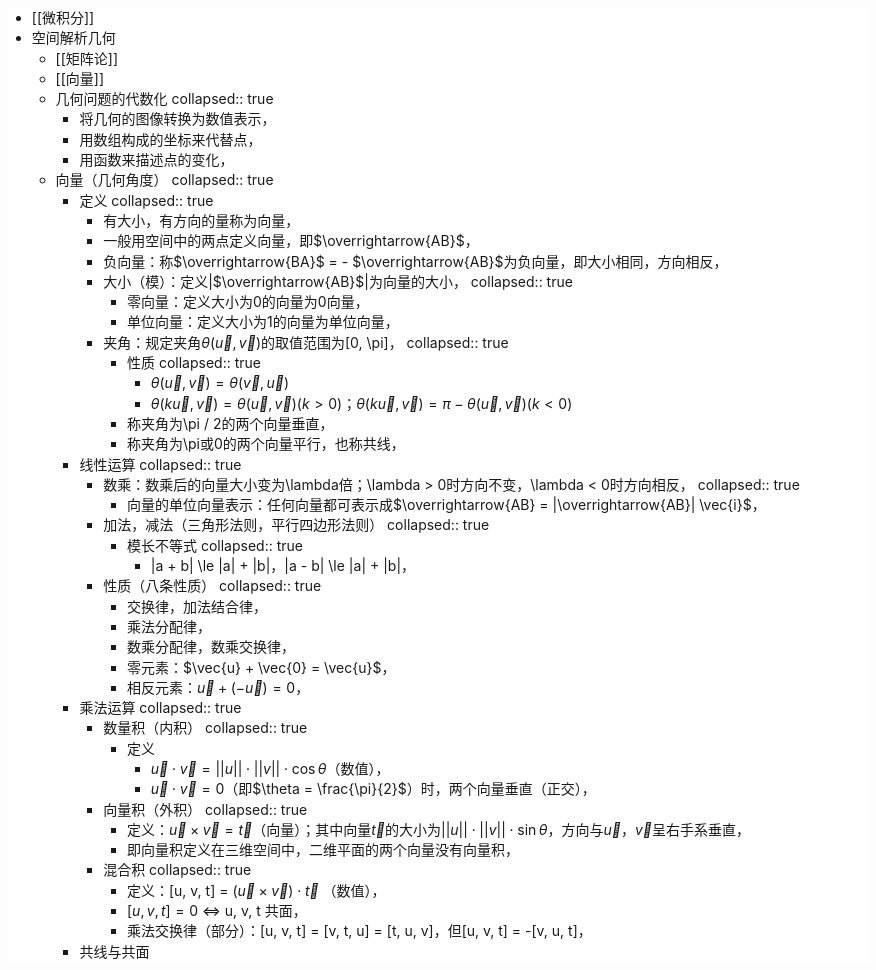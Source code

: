 - [[微积分]]
- 空间解析几何
	- [[矩阵论]]
	- [[向量]]
	- 几何问题的代数化
	  collapsed:: true
		- 将几何的图像转换为数值表示，
		- 用数组构成的坐标来代替点，
		- 用函数来描述点的变化，
	- 向量（几何角度）
	  collapsed:: true
		- 定义
		  collapsed:: true
			- 有大小，有方向的量称为向量，
			- 一般用空间中的两点定义向量，即$\overrightarrow{AB}$，
			- 负向量：称$\overrightarrow{BA}$ = - $\overrightarrow{AB}$为负向量，即大小相同，方向相反，
			- 大小（模）：定义|$\overrightarrow{AB}$|为向量的大小，
			  collapsed:: true
				- 零向量：定义大小为0的向量为0向量，
				- 单位向量：定义大小为1的向量为单位向量，
			- 夹角：规定夹角$\theta(\vec{u}, \vec{v})$的取值范围为[0, \pi]，
			  collapsed:: true
				- 性质
				  collapsed:: true
					- $\theta(\vec{u}, \vec{v}) = \theta(\vec{v}, \vec{u})$
					- $\theta(k\vec{u}, \vec{v}) = \theta(\vec{u}, \vec{v})(k > 0)；\theta(k\vec{u}, \vec{v}) = \pi - \theta(\vec{u}, \vec{v})(k < 0)$
				- 称夹角为\pi / 2的两个向量垂直，
				- 称夹角为\pi或0的两个向量平行，也称共线，
		- 线性运算
		  collapsed:: true
			- 数乘：数乘后的向量大小变为\lambda倍；\lambda > 0时方向不变，\lambda < 0时方向相反，
			  collapsed:: true
				- 向量的单位向量表示：任何向量都可表示成$\overrightarrow{AB} = |\overrightarrow{AB}| \vec{i}$，
			- 加法，减法（三角形法则，平行四边形法则）
			  collapsed:: true
				- 模长不等式
				  collapsed:: true
					- |a + b| \le |a| + |b|，|a - b| \le |a| + |b|，
			- 性质（八条性质）
			  collapsed:: true
				- 交换律，加法结合律，
				- 乘法分配律，
				- 数乘分配律，数乘交换律，
				- 零元素：$\vec{u} + \vec{0} = \vec{u}$，
				- 相反元素：$\vec{u} + (-\vec{u}) = 0$，
		- 乘法运算
		  collapsed:: true
			- 数量积（内积）
			  collapsed:: true
				- 定义
					- $\vec{u} \cdot \vec{v} = ||u|| \cdot ||v|| \cdot \cos \theta$（数值），
					- $\vec{u} \cdot \vec{v} = 0$（即$\theta = \frac{\pi}{2}$）时，两个向量垂直（正交），
			- 向量积（外积）
			  collapsed:: true
				- 定义：$\vec{u} \times \vec{v} = \vec{t}$（向量）；其中向量$\vec{t}$的大小为$||u|| \cdot ||v|| \cdot \sin \theta$，方向与$\vec{u}$，$\vec{v}$呈右手系垂直，
				- 即向量积定义在三维空间中，二维平面的两个向量没有向量积，
			- 混合积
			  collapsed:: true
				- 定义：[u, v, t] = $(\vec{u} \times \vec{v}) \cdot \vec{t}$ （数值），
				- $[u, v, t] = 0$ ⇔ u, v, t 共面，
				- 乘法交换律（部分）：[u, v, t] = [v, t, u] = [t, u, v]，但[u, v, t] = -[v, u, t]，
		- 共线与共面